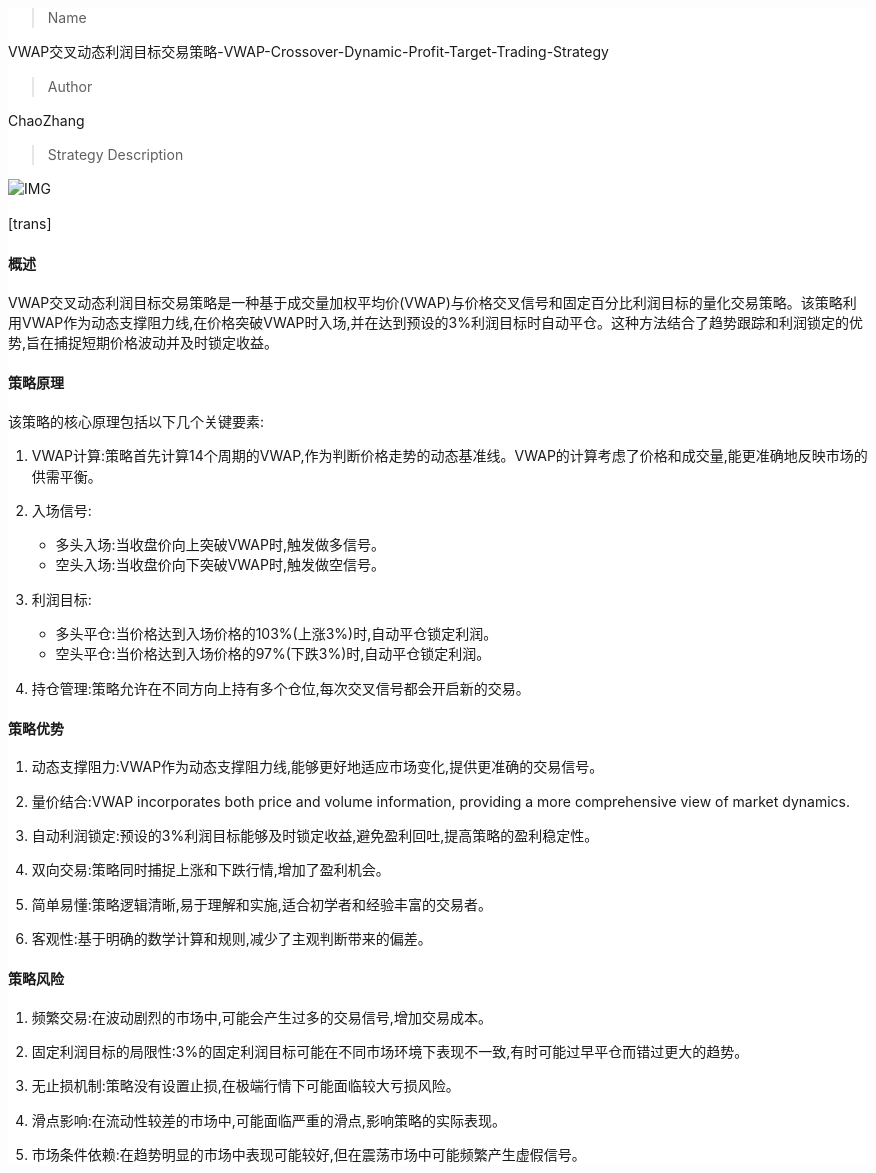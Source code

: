 
> Name

VWAP交叉动态利润目标交易策略-VWAP-Crossover-Dynamic-Profit-Target-Trading-Strategy

> Author

ChaoZhang

> Strategy Description

![IMG](https://www.fmz.com/upload/asset/af75a6fac691153012.png)

[trans]
#### 概述

VWAP交叉动态利润目标交易策略是一种基于成交量加权平均价(VWAP)与价格交叉信号和固定百分比利润目标的量化交易策略。该策略利用VWAP作为动态支撑阻力线,在价格突破VWAP时入场,并在达到预设的3%利润目标时自动平仓。这种方法结合了趋势跟踪和利润锁定的优势,旨在捕捉短期价格波动并及时锁定收益。

#### 策略原理

该策略的核心原理包括以下几个关键要素:

1. VWAP计算:策略首先计算14个周期的VWAP,作为判断价格走势的动态基准线。VWAP的计算考虑了价格和成交量,能更准确地反映市场的供需平衡。

2. 入场信号:
   - 多头入场:当收盘价向上突破VWAP时,触发做多信号。
   - 空头入场:当收盘价向下突破VWAP时,触发做空信号。

3. 利润目标:
   - 多头平仓:当价格达到入场价格的103%(上涨3%)时,自动平仓锁定利润。
   - 空头平仓:当价格达到入场价格的97%(下跌3%)时,自动平仓锁定利润。

4. 持仓管理:策略允许在不同方向上持有多个仓位,每次交叉信号都会开启新的交易。

#### 策略优势

1. 动态支撑阻力:VWAP作为动态支撑阻力线,能够更好地适应市场变化,提供更准确的交易信号。

2. 量价结合:VWAP incorporates both price and volume information, providing a more comprehensive view of market dynamics.

3. 自动利润锁定:预设的3%利润目标能够及时锁定收益,避免盈利回吐,提高策略的盈利稳定性。

4. 双向交易:策略同时捕捉上涨和下跌行情,增加了盈利机会。

5. 简单易懂:策略逻辑清晰,易于理解和实施,适合初学者和经验丰富的交易者。

6. 客观性:基于明确的数学计算和规则,减少了主观判断带来的偏差。

#### 策略风险

1. 频繁交易:在波动剧烈的市场中,可能会产生过多的交易信号,增加交易成本。

2. 固定利润目标的局限性:3%的固定利润目标可能在不同市场环境下表现不一致,有时可能过早平仓而错过更大的趋势。

3. 无止损机制:策略没有设置止损,在极端行情下可能面临较大亏损风险。

4. 滑点影响:在流动性较差的市场中,可能面临严重的滑点,影响策略的实际表现。

5. 市场条件依赖:在趋势明显的市场中表现可能较好,但在震荡市场中可能频繁产生虚假信号。
